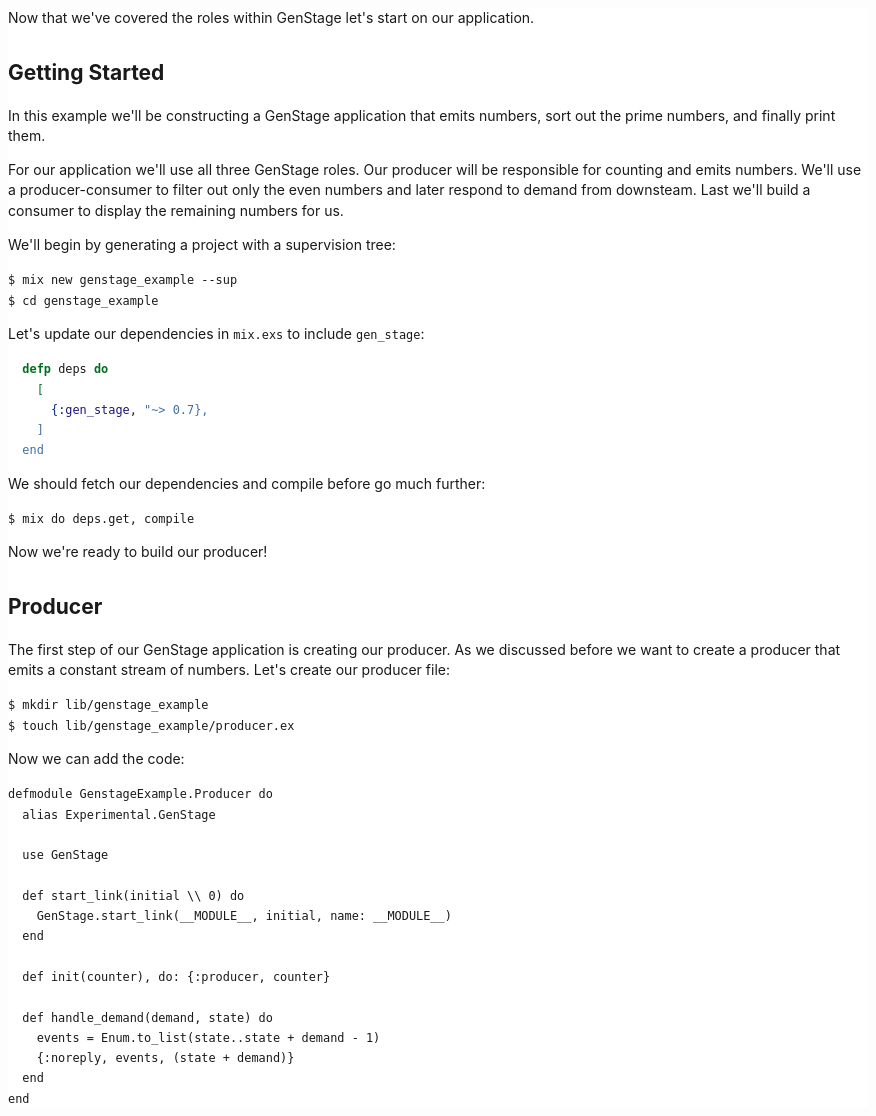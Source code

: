 Now that we've covered the roles within GenStage let's start on our application.

## Getting Started

In this example we'll be constructing a GenStage application that emits numbers, sort out the prime numbers, and finally print them.

For our application we'll use all three GenStage roles.  Our producer will be responsible for counting and emits numbers.  We'll use a producer-consumer to filter out only the even numbers and later respond to demand from downsteam.  Last we'll build a consumer to display the remaining numbers for us.

We'll begin by generating a project with a supervision tree:

```shell
$ mix new genstage_example --sup
$ cd genstage_example
```

Let's update our dependencies in `mix.exs` to include `gen_stage`:

```elixir
  defp deps do
    [
      {:gen_stage, "~> 0.7},
    ]
  end
```

We should fetch our dependencies and compile before go much further:

```shell
$ mix do deps.get, compile
```

Now we're ready to build our producer!

## Producer

The first step of our GenStage application is creating our producer.  As we discussed before we want to create a producer that emits a constant stream of numbers.  Let's create our producer file:

```shell
$ mkdir lib/genstage_example
$ touch lib/genstage_example/producer.ex
```

Now we can add the code:

```
defmodule GenstageExample.Producer do
  alias Experimental.GenStage

  use GenStage

  def start_link(initial \\ 0) do
    GenStage.start_link(__MODULE__, initial, name: __MODULE__)
  end

  def init(counter), do: {:producer, counter}

  def handle_demand(demand, state) do
    events = Enum.to_list(state..state + demand - 1)
    {:noreply, events, (state + demand)}
  end
end
```
